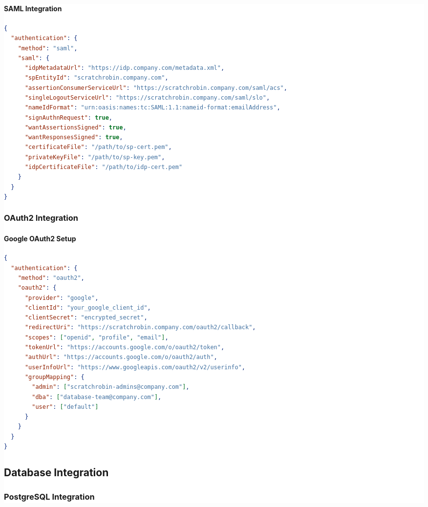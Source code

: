 #### SAML Integration
```json
{
  "authentication": {
    "method": "saml",
    "saml": {
      "idpMetadataUrl": "https://idp.company.com/metadata.xml",
      "spEntityId": "scratchrobin.company.com",
      "assertionConsumerServiceUrl": "https://scratchrobin.company.com/saml/acs",
      "singleLogoutServiceUrl": "https://scratchrobin.company.com/saml/slo",
      "nameIdFormat": "urn:oasis:names:tc:SAML:1.1:nameid-format:emailAddress",
      "signAuthnRequest": true,
      "wantAssertionsSigned": true,
      "wantResponsesSigned": true,
      "certificateFile": "/path/to/sp-cert.pem",
      "privateKeyFile": "/path/to/sp-key.pem",
      "idpCertificateFile": "/path/to/idp-cert.pem"
    }
  }
}
```

### OAuth2 Integration

#### Google OAuth2 Setup
```json
{
  "authentication": {
    "method": "oauth2",
    "oauth2": {
      "provider": "google",
      "clientId": "your_google_client_id",
      "clientSecret": "encrypted_secret",
      "redirectUri": "https://scratchrobin.company.com/oauth2/callback",
      "scopes": ["openid", "profile", "email"],
      "tokenUrl": "https://accounts.google.com/o/oauth2/token",
      "authUrl": "https://accounts.google.com/o/oauth2/auth",
      "userInfoUrl": "https://www.googleapis.com/oauth2/v2/userinfo",
      "groupMapping": {
        "admin": ["scratchrobin-admins@company.com"],
        "dba": ["database-team@company.com"],
        "user": ["default"]
      }
    }
  }
}
```

## Database Integration

### PostgreSQL Integration
